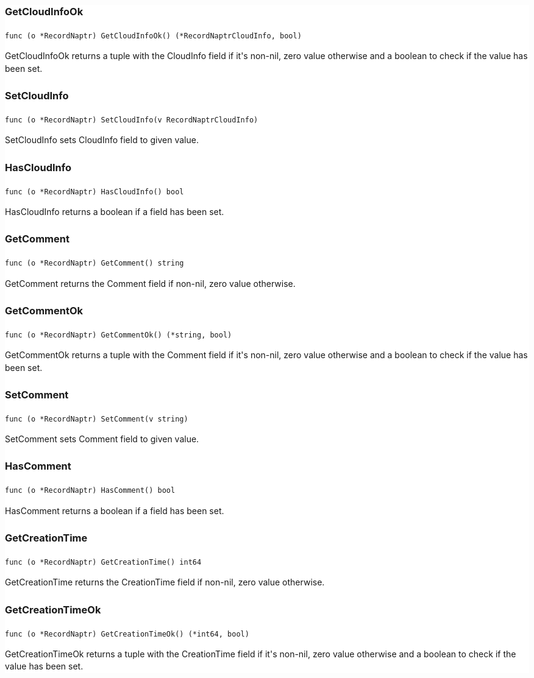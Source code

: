 ### GetCloudInfoOk

`func (o *RecordNaptr) GetCloudInfoOk() (*RecordNaptrCloudInfo, bool)`

GetCloudInfoOk returns a tuple with the CloudInfo field if it's non-nil, zero value otherwise
and a boolean to check if the value has been set.

### SetCloudInfo

`func (o *RecordNaptr) SetCloudInfo(v RecordNaptrCloudInfo)`

SetCloudInfo sets CloudInfo field to given value.

### HasCloudInfo

`func (o *RecordNaptr) HasCloudInfo() bool`

HasCloudInfo returns a boolean if a field has been set.

### GetComment

`func (o *RecordNaptr) GetComment() string`

GetComment returns the Comment field if non-nil, zero value otherwise.

### GetCommentOk

`func (o *RecordNaptr) GetCommentOk() (*string, bool)`

GetCommentOk returns a tuple with the Comment field if it's non-nil, zero value otherwise
and a boolean to check if the value has been set.

### SetComment

`func (o *RecordNaptr) SetComment(v string)`

SetComment sets Comment field to given value.

### HasComment

`func (o *RecordNaptr) HasComment() bool`

HasComment returns a boolean if a field has been set.

### GetCreationTime

`func (o *RecordNaptr) GetCreationTime() int64`

GetCreationTime returns the CreationTime field if non-nil, zero value otherwise.

### GetCreationTimeOk

`func (o *RecordNaptr) GetCreationTimeOk() (*int64, bool)`

GetCreationTimeOk returns a tuple with the CreationTime field if it's non-nil, zero value otherwise
and a boolean to check if the value has been set.
